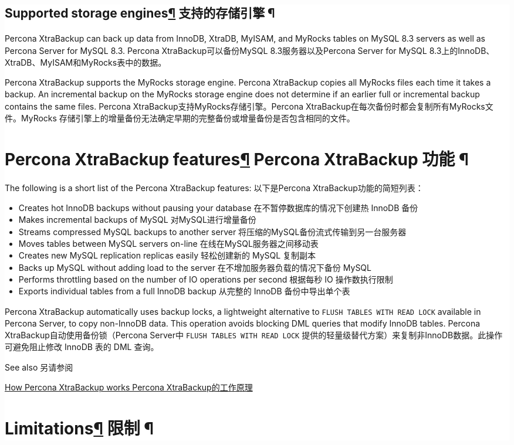 ## Supported storage engines[¶](https://docs.percona.com/percona-xtrabackup/innovation-release/about-xtrabackup.html#supported-storage-engines) 支持的存储引擎 ¶

Percona XtraBackup can back up data from InnoDB, XtraDB, MyISAM, and MyRocks tables on MySQL 8.3 servers as well as Percona Server for MySQL 8.3.
Percona XtraBackup可以备份MySQL 8.3服务器以及Percona Server for MySQL 8.3上的InnoDB、XtraDB、MyISAM和MyRocks表中的数据。

Percona XtraBackup supports the MyRocks storage engine. Percona XtraBackup  copies all MyRocks files each time it takes a backup. An incremental  backup on the MyRocks storage engine does not determine if an earlier  full or incremental backup contains the same files.
Percona XtraBackup支持MyRocks存储引擎。Percona XtraBackup在每次备份时都会复制所有MyRocks文件。MyRocks 存储引擎上的增量备份无法确定早期的完整备份或增量备份是否包含相同的文件。

# Percona XtraBackup features[¶](https://docs.percona.com/percona-xtrabackup/innovation-release/features.html#percona-xtrabackup-features) Percona XtraBackup 功能 ¶

The following is a short list of the Percona XtraBackup features:
以下是Percona XtraBackup功能的简短列表：

- Creates hot InnoDB backups without pausing your database
  在不暂停数据库的情况下创建热 InnoDB 备份
- Makes incremental backups of MySQL
  对MySQL进行增量备份
- Streams compressed MySQL backups to another server
  将压缩的MySQL备份流式传输到另一台服务器
- Moves tables between MySQL servers on-line
  在线在MySQL服务器之间移动表
- Creates new MySQL replication replicas easily
  轻松创建新的 MySQL 复制副本
- Backs up MySQL without adding load to the server
  在不增加服务器负载的情况下备份 MySQL
- Performs throttling based on the number of IO operations per second
  根据每秒 IO 操作数执行限制
- Exports individual tables from a full InnoDB backup
  从完整的 InnoDB 备份中导出单个表

Percona XtraBackup automatically uses backup locks, a lightweight alternative to `FLUSH TABLES WITH READ LOCK` available in Percona Server, to copy non-InnoDB data. This operation avoids blocking DML queries that modify InnoDB tables.
Percona XtraBackup自动使用备份锁（Percona Server中 `FLUSH TABLES WITH READ LOCK` 提供的轻量级替代方案）来复制非InnoDB数据。此操作可避免阻止修改 InnoDB 表的 DML 查询。

See also 另请参阅

[How Percona XtraBackup works
Percona XtraBackup的工作原理](https://docs.percona.com/percona-xtrabackup/innovation-release/how-xtrabackup-works.html)

# Limitations[¶](https://docs.percona.com/percona-xtrabackup/innovation-release/limitations.html#limitations) 限制 ¶
